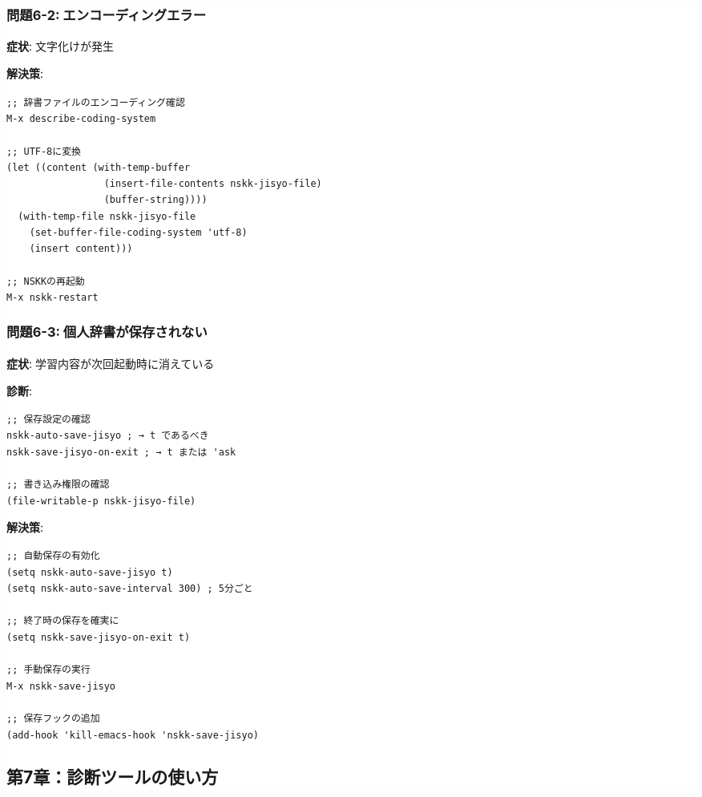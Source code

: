 ### 問題6-2: エンコーディングエラー

**症状**: 文字化けが発生

**解決策**:
```elisp
;; 辞書ファイルのエンコーディング確認
M-x describe-coding-system

;; UTF-8に変換
(let ((content (with-temp-buffer
                 (insert-file-contents nskk-jisyo-file)
                 (buffer-string))))
  (with-temp-file nskk-jisyo-file
    (set-buffer-file-coding-system 'utf-8)
    (insert content)))

;; NSKKの再起動
M-x nskk-restart
```

### 問題6-3: 個人辞書が保存されない

**症状**: 学習内容が次回起動時に消えている

**診断**:
```elisp
;; 保存設定の確認
nskk-auto-save-jisyo ; → t であるべき
nskk-save-jisyo-on-exit ; → t または 'ask

;; 書き込み権限の確認
(file-writable-p nskk-jisyo-file)
```

**解決策**:
```elisp
;; 自動保存の有効化
(setq nskk-auto-save-jisyo t)
(setq nskk-auto-save-interval 300) ; 5分ごと

;; 終了時の保存を確実に
(setq nskk-save-jisyo-on-exit t)

;; 手動保存の実行
M-x nskk-save-jisyo

;; 保存フックの追加
(add-hook 'kill-emacs-hook 'nskk-save-jisyo)
```

## 第7章：診断ツールの使い方
